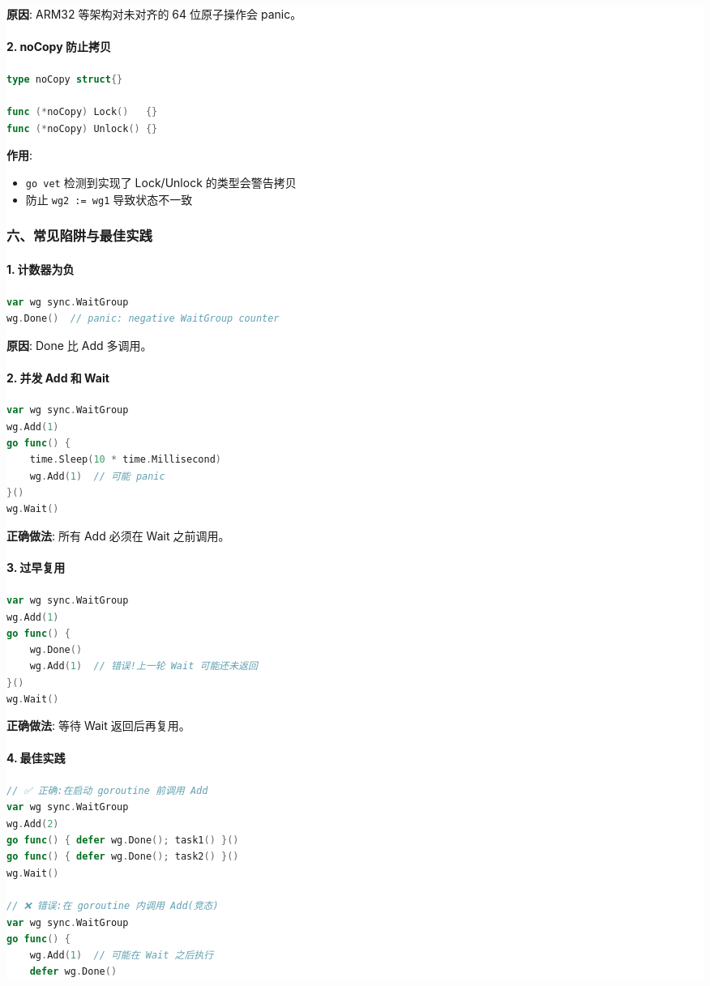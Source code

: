 **原因**: ARM32 等架构对未对齐的 64 位原子操作会 panic。

#### 2. noCopy 防止拷贝

```go
type noCopy struct{}

func (*noCopy) Lock()   {}
func (*noCopy) Unlock() {}
```

**作用**:
- `go vet` 检测到实现了 Lock/Unlock 的类型会警告拷贝
- 防止 `wg2 := wg1` 导致状态不一致

### 六、常见陷阱与最佳实践

#### 1. 计数器为负

```go
var wg sync.WaitGroup
wg.Done()  // panic: negative WaitGroup counter
```

**原因**: Done 比 Add 多调用。

#### 2. 并发 Add 和 Wait

```go
var wg sync.WaitGroup
wg.Add(1)
go func() {
    time.Sleep(10 * time.Millisecond)
    wg.Add(1)  // 可能 panic
}()
wg.Wait()
```

**正确做法**: 所有 Add 必须在 Wait 之前调用。

#### 3. 过早复用

```go
var wg sync.WaitGroup
wg.Add(1)
go func() {
    wg.Done()
    wg.Add(1)  // 错误!上一轮 Wait 可能还未返回
}()
wg.Wait()
```

**正确做法**: 等待 Wait 返回后再复用。

#### 4. 最佳实践

```go
// ✅ 正确:在启动 goroutine 前调用 Add
var wg sync.WaitGroup
wg.Add(2)
go func() { defer wg.Done(); task1() }()
go func() { defer wg.Done(); task2() }()
wg.Wait()

// ❌ 错误:在 goroutine 内调用 Add(竞态)
var wg sync.WaitGroup
go func() {
    wg.Add(1)  // 可能在 Wait 之后执行
    defer wg.Done()
```